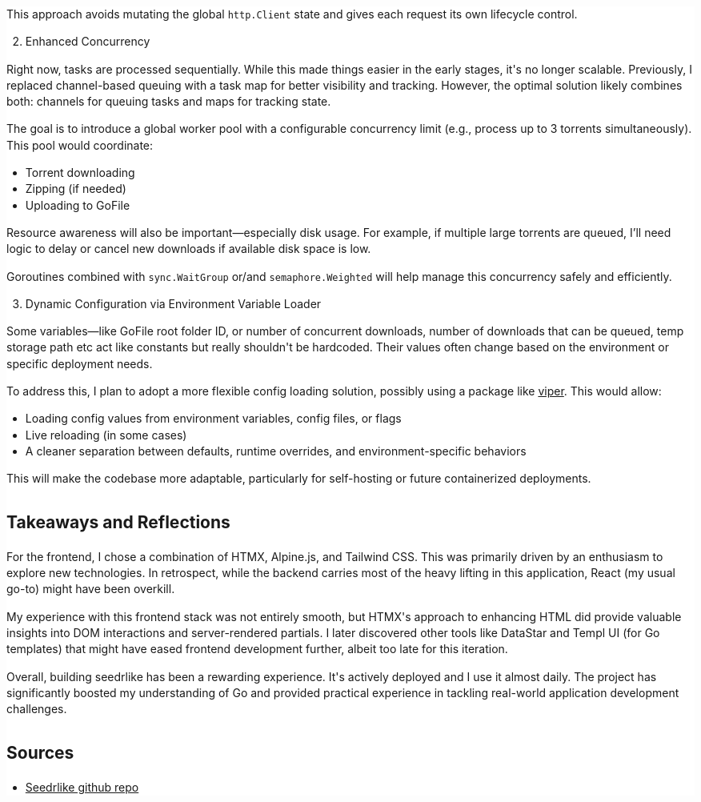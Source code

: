 This approach avoids mutating the global `http.Client` state and gives each request its own lifecycle control.

2. Enhanced Concurrency

Right now, tasks are processed sequentially. While this made things easier in the early stages, it's no longer scalable. Previously, I replaced channel-based queuing with a task map for better visibility and tracking. However, the optimal solution likely combines both: channels for queuing tasks and maps for tracking state.

The goal is to introduce a global worker pool with a configurable concurrency limit (e.g., process up to 3 torrents simultaneously). This pool would coordinate:

 - Torrent downloading
 - Zipping (if needed)
 - Uploading to GoFile

Resource awareness will also be important—especially disk usage. For example, if multiple large torrents are queued, I’ll need logic to delay or cancel new downloads if available disk space is low.

Goroutines combined with `sync.WaitGroup` or/and `semaphore.Weighted` will help manage this concurrency safely and efficiently.

3. Dynamic Configuration via Environment Variable Loader

Some variables—like  GoFile root folder ID, or number of concurrent downloads, number of downloads that can be queued, temp storage path etc act like constants but really shouldn't be hardcoded. Their values often change based on the environment or specific deployment needs.

To address this, I plan to adopt a more flexible config loading solution, possibly using a package like [viper](https://github.com/spf13/viper). This would allow:

 - Loading config values from environment variables, config files, or flags
 - Live reloading (in some cases)
 - A cleaner separation between defaults, runtime overrides, and environment-specific behaviors

This will make the codebase more adaptable, particularly for self-hosting or future containerized deployments.

## Takeaways and Reflections

For the frontend, I chose a combination of HTMX, Alpine.js, and Tailwind CSS. This was primarily driven by an enthusiasm to explore new technologies. In retrospect, while the backend carries most of the heavy lifting in this application, React (my usual go-to) might have been overkill.

My experience with this frontend stack was not entirely smooth, but HTMX's approach to enhancing HTML did provide valuable insights into DOM interactions and server-rendered partials. I later discovered other tools like DataStar and Templ UI (for Go templates) that might have eased frontend development further, albeit too late for this iteration.

Overall, building seedrlike has been a rewarding experience. It's actively deployed and I use it almost daily. The project has significantly boosted my understanding of Go and provided practical experience in tackling real-world application development challenges.

## Sources

- [Seedrlike github repo](https://github.com/plutack/seedrlike)


